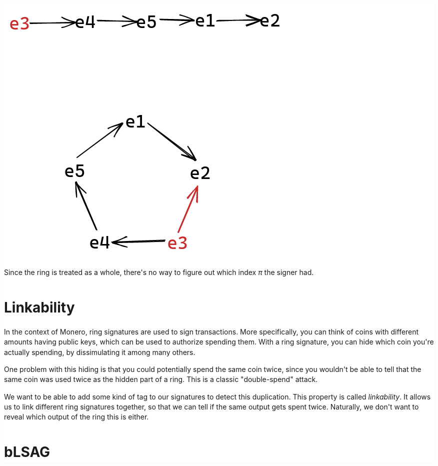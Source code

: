 ![](../Images/39fa1e81e68afce8f7c718a996ab5a202a19ba62976e8dcf1367a2b9e95db4e2.png)

Since the ring is treated as a whole, there's no way to figure out
which index $\pi$ the signer had.

# Linkability

In the context of Monero, ring signatures are used to sign transactions.
More specifically, you can think of coins with different amounts having
public keys, which can be used to authorize spending them. With a ring signature,
you can hide which coin you're actually spending, by dissimulating it among
many others.

One problem with this hiding is that you could potentially spend the same
coin twice, since you wouldn't be able to tell that the same coin was used
twice as the hidden part of a ring. This is a classic "double-spend" attack.

We want to be able to add some kind of tag to our signatures to detect
this duplication. This property is called *linkability*. It allows us
to link different ring signatures together, so that we can tell if the same
output gets spent twice. Naturally, we don't want to reveal which output
of the ring this is either.

# bLSAG
